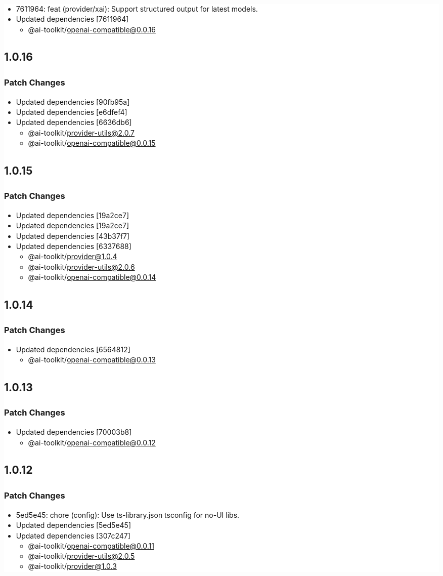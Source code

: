 - 7611964: feat (provider/xai): Support structured output for latest models.
- Updated dependencies [7611964]
  - @ai-toolkit/openai-compatible@0.0.16

## 1.0.16

### Patch Changes

- Updated dependencies [90fb95a]
- Updated dependencies [e6dfef4]
- Updated dependencies [6636db6]
  - @ai-toolkit/provider-utils@2.0.7
  - @ai-toolkit/openai-compatible@0.0.15

## 1.0.15

### Patch Changes

- Updated dependencies [19a2ce7]
- Updated dependencies [19a2ce7]
- Updated dependencies [43b37f7]
- Updated dependencies [6337688]
  - @ai-toolkit/provider@1.0.4
  - @ai-toolkit/provider-utils@2.0.6
  - @ai-toolkit/openai-compatible@0.0.14

## 1.0.14

### Patch Changes

- Updated dependencies [6564812]
  - @ai-toolkit/openai-compatible@0.0.13

## 1.0.13

### Patch Changes

- Updated dependencies [70003b8]
  - @ai-toolkit/openai-compatible@0.0.12

## 1.0.12

### Patch Changes

- 5ed5e45: chore (config): Use ts-library.json tsconfig for no-UI libs.
- Updated dependencies [5ed5e45]
- Updated dependencies [307c247]
  - @ai-toolkit/openai-compatible@0.0.11
  - @ai-toolkit/provider-utils@2.0.5
  - @ai-toolkit/provider@1.0.3
